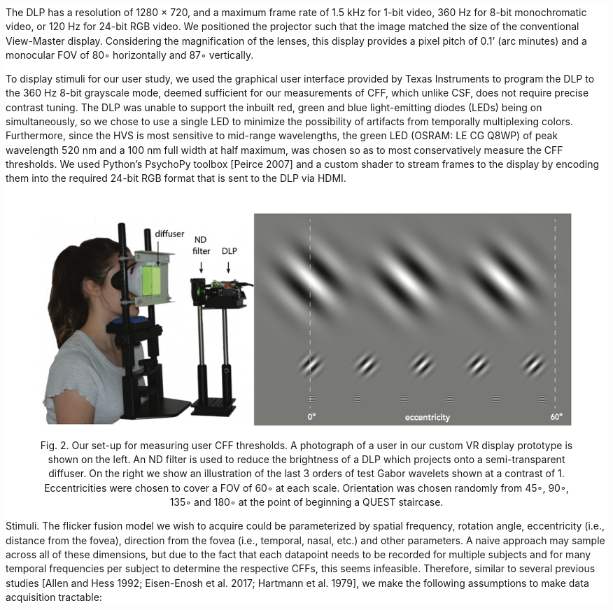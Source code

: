 The DLP has a resolution of 1280 × 720, and a maximum frame rate of 1.5 kHz for 1-bit video, 360 Hz for 8-bit monochromatic video, or 120 Hz for 24-bit RGB video. We positioned the projector such that the image matched the size of the conventional View-Master display. Considering the magnification of the lenses, this display provides a pixel pitch of 0.1’ (arc minutes) and a monocular FOV of 80◦ horizontally and 87◦ vertically.

To display stimuli for our user study, we used the graphical user interface provided by Texas Instruments to program the DLP to the 360 Hz 8-bit grayscale mode, deemed sufficient for our measurements of CFF, which unlike CSF, does not require precise contrast tuning. The DLP was unable to support the inbuilt red, green and blue light-emitting diodes (LEDs) being on simultaneously, so we chose to use a single LED to minimize the possibility of artifacts from temporally multiplexing colors. Furthermore, since the HVS is most sensitive to mid-range wavelengths, the green LED (OSRAM: LE CG Q8WP) of peak wavelength 520 nm and a 100 nm full width at half maximum, was chosen so as to most conservatively measure the CFF thresholds. We used Python’s PsychoPy toolbox [Peirce 2007] and a custom shader to stream frames to the display by encoding them into the required 24-bit RGB format that is sent to the DLP via HDMI.
<figure>
<img src="./img/img2.png" alt="Trulli" style="width:100%" class = "center">
<figcaption align = "center">Fig. 2. Our set-up for measuring user CFF thresholds. A photograph of a user in our custom VR display prototype is shown on the left. An ND filter is used to reduce the brightness of a DLP which projects onto a semi-transparent diffuser. On the right we show an illustration of the last 3 orders of test Gabor wavelets shown at a contrast of 1. Eccentricities were chosen to cover a FOV of 60◦ at each scale. Orientation was chosen randomly from 45◦, 90◦, 135◦ and 180◦ at the point of beginning a QUEST staircase.
</figcaption>
</figure>
Stimuli. The flicker fusion model we wish to acquire could be parameterized by spatial frequency, rotation angle, eccentricity (i.e., distance from the fovea), direction from the fovea (i.e., temporal, nasal, etc.) and other parameters. A naive approach may sample across all of these dimensions, but due to the fact that each datapoint needs to be recorded for multiple subjects and for many temporal frequencies per subject to determine the respective CFFs, this seems infeasible. Therefore, similar to several previous studies [Allen and Hess 1992; Eisen-Enosh et al. 2017; Hartmann et al. 1979], we make the following assumptions to make data acquisition tractable:
